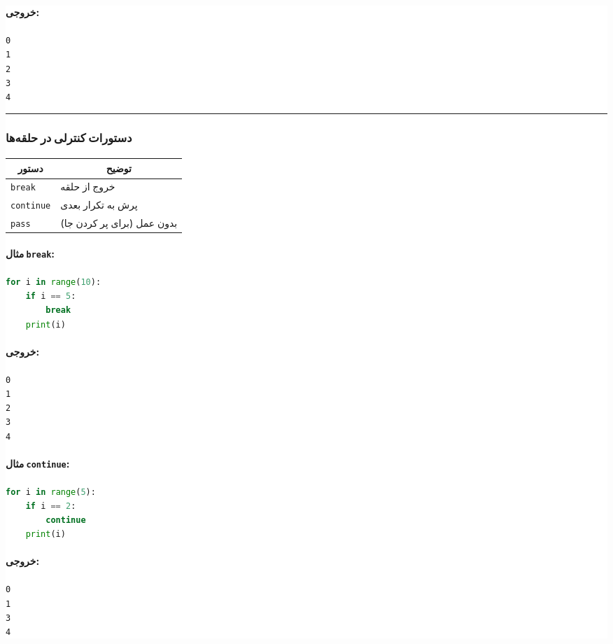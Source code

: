 #### خروجی:

```
0
1
2
3
4
```

---

### دستورات کنترلی در حلقه‌ها

| دستور      | توضیح                      |
| ---------- | -------------------------- |
| `break`    | خروج از حلقه               |
| `continue` | پرش به تکرار بعدی          |
| `pass`     | بدون عمل (برای پر کردن جا) |

#### مثال `break`:

```python
for i in range(10):
    if i == 5:
        break
    print(i)
```

#### خروجی:

```
0
1
2
3
4
```

#### مثال `continue`:

```python
for i in range(5):
    if i == 2:
        continue
    print(i)
```

#### خروجی:

```
0
1
3
4
```
